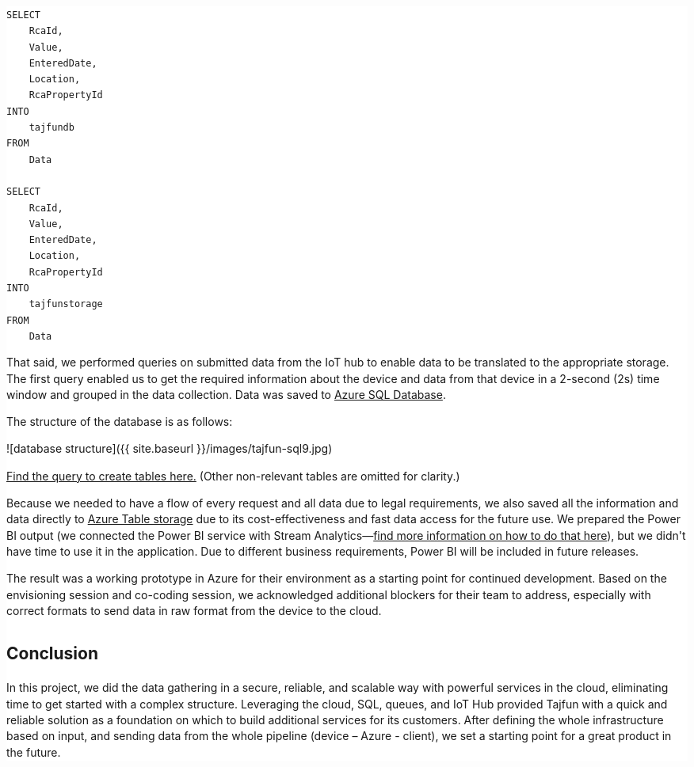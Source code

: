     SELECT
    	RcaId,
    	Value,
    	EnteredDate,
    	Location,
    	RcaPropertyId
    INTO
    	tajfundb
    FROM
    	Data
    
    SELECT
    	RcaId,
    	Value,
    	EnteredDate,
    	Location,
    	RcaPropertyId
    INTO
    	tajfunstorage
    FROM
    	Data

That said, we performed queries on submitted data from the IoT hub to enable data to be translated to the appropriate storage. The first query enabled us to get the required information about the device and data from that device in a 2-second (2s) time window and grouped in the data collection. Data was saved to [Azure SQL Database](https://azure.microsoft.com/en-us/services/sql-database/ "Azure SQL Service"). 

The structure of the database is as follows:

![database structure]({{ site.baseurl }}/images/tajfun-sql9.jpg)


[Find the query to create tables here.](https://1drv.ms/u/s!At3HFvGXo562q4skM9Si7SrISHFwtw "Database Query") (Other non-relevant tables are omitted for clarity.)

Because we needed to have a flow of every request and all data due to legal requirements, we also saved all the information and data directly to [Azure Table storage](https://docs.microsoft.com/en-us/azure/storage/storage-dotnet-how-to-use-tables "Azure Table Storage") due to its cost-effectiveness and fast data access for the future use. We prepared the Power BI output (we connected the Power BI service with Stream Analytics—[find more information on how to do that here](https://docs.microsoft.com/en-us/azure/stream-analytics/stream-analytics-power-bi-dashboard "SA and PowerBI")), but we didn't have time to use it in the application. Due to different business requirements, Power BI will be included in future releases.

The result was a working prototype in Azure for their environment as a starting point for continued development. Based on the envisioning session and co-coding session, we acknowledged additional blockers for their team to address, especially with correct formats to send data in raw format from the device to the cloud. 

## Conclusion ##

In this project, we did the data gathering in a secure, reliable, and scalable way with powerful services in the cloud, eliminating time to get started with a complex structure. Leveraging the cloud, SQL, queues, and IoT Hub provided Tajfun with a quick and reliable solution as a foundation on which to build additional services for its customers. After defining the whole infrastructure based on input, and sending data from the whole pipeline (device – Azure - client), we set a starting point for a great product in the future.

